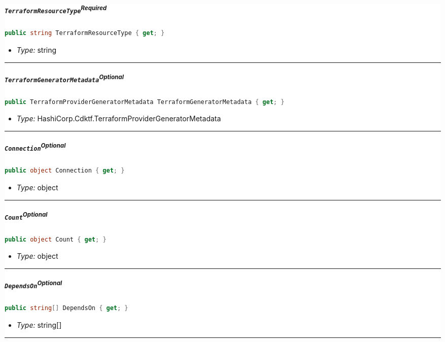
##### `TerraformResourceType`<sup>Required</sup> <a name="TerraformResourceType" id="@cdktf/provider-azurestack.keyVaultKey.KeyVaultKey.property.terraformResourceType"></a>

```csharp
public string TerraformResourceType { get; }
```

- *Type:* string

---

##### `TerraformGeneratorMetadata`<sup>Optional</sup> <a name="TerraformGeneratorMetadata" id="@cdktf/provider-azurestack.keyVaultKey.KeyVaultKey.property.terraformGeneratorMetadata"></a>

```csharp
public TerraformProviderGeneratorMetadata TerraformGeneratorMetadata { get; }
```

- *Type:* HashiCorp.Cdktf.TerraformProviderGeneratorMetadata

---

##### `Connection`<sup>Optional</sup> <a name="Connection" id="@cdktf/provider-azurestack.keyVaultKey.KeyVaultKey.property.connection"></a>

```csharp
public object Connection { get; }
```

- *Type:* object

---

##### `Count`<sup>Optional</sup> <a name="Count" id="@cdktf/provider-azurestack.keyVaultKey.KeyVaultKey.property.count"></a>

```csharp
public object Count { get; }
```

- *Type:* object

---

##### `DependsOn`<sup>Optional</sup> <a name="DependsOn" id="@cdktf/provider-azurestack.keyVaultKey.KeyVaultKey.property.dependsOn"></a>

```csharp
public string[] DependsOn { get; }
```

- *Type:* string[]

---